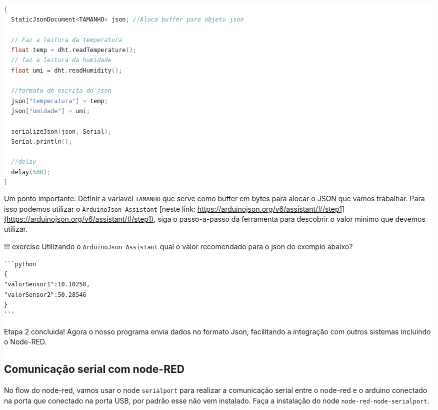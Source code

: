 ```c
{
  StaticJsonDocument<TAMANHO> json; //Aloca buffer para objeto json

  // Faz a leitura da temperatura  
  float temp = dht.readTemperature();
  // faz a leitura da humidade
  float umi = dht.readHumidity();

  //formato de escrita do json
  json["temperatura"] = temp;
  json["umidade"] = umi;

  serializeJson(json, Serial);
  Serial.println();

  //delay
  delay(500);
}

```


Um ponto importante: Definir a variavel ``TAMANHO`` que serve como buffer em bytes para alocar o JSON que vamos trabalhar. Para isso podemos utilizar o ``ArduinoJson Assistant`` [neste link: https://arduinojson.org/v6/assistant/#/step1](https://arduinojson.org/v6/assistant/#/step1), siga o passo-a-passo da ferramenta para descobrir o valor minimo que devemos utilizar. 

!!! exercise
    Utilizando o ``ArduinoJson Assistant`` qual o valor recomendado para o json do exemplo abaixo?

    ```python
    {
    "valorSensor1":10.10258,
    "valorSensor2":50.28546
    }    
    ```
    


Etapa 2 concluida! Agora o nosso programa envia dados no formato Json, facilitando a integração com outros sistemas incluindo o Node-RED.


## Comunicação serial com node-RED

No flow do node-red, vamos usar o node ``serialport`` para realizar a comunicação serial entre o node-red e o arduino conectado na porta que conectado na porta USB, por padrão esse não vem instalado. Faça a instalação do node ``node-red-node-serialport``.
